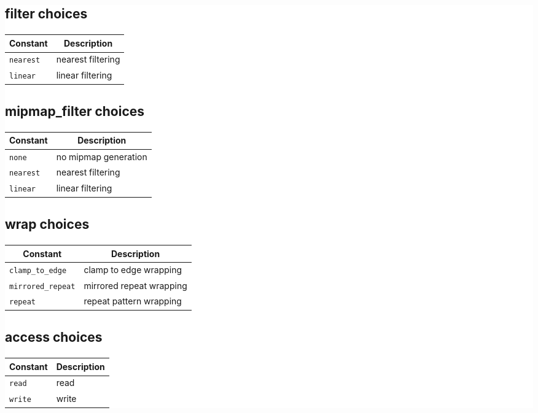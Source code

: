## filter choices

Constant | Description
-------- | -----------
`nearest` | nearest filtering
`linear` | linear filtering

## mipmap_filter choices

Constant | Description
-------- | -----------
`none` | no mipmap generation
`nearest` | nearest filtering
`linear` | linear filtering

## wrap choices

Constant | Description
-------- | -----------
`clamp_to_edge` | clamp to edge wrapping
`mirrored_repeat` | mirrored repeat wrapping
`repeat` | repeat pattern wrapping

## access choices

Constant | Description
-------- | -----------
`read` | read
`write` | write

